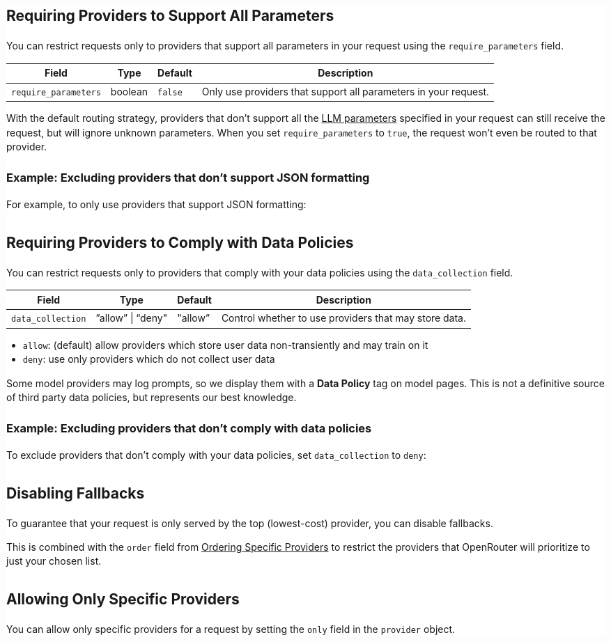## Requiring Providers to Support All Parameters

You can restrict requests only to providers that support all parameters in your request using the `require_parameters` field.

| Field | Type | Default | Description |
| --- | --- | --- | --- |
| `require_parameters` | boolean | `false` | Only use providers that support all parameters in your request. |

With the default routing strategy, providers that don’t support all the [LLM parameters](https://openrouter.ai/docs/api-reference/parameters) specified in your request can still receive the request, but will ignore unknown parameters. When you set `require_parameters` to `true`, the request won’t even be routed to that provider.

### Example: Excluding providers that don’t support JSON formatting

For example, to only use providers that support JSON formatting:

## Requiring Providers to Comply with Data Policies

You can restrict requests only to providers that comply with your data policies using the `data_collection` field.

| Field | Type | Default | Description |
| --- | --- | --- | --- |
| `data_collection` | ”allow” \| “deny" | "allow” | Control whether to use providers that may store data. |

- `allow`: (default) allow providers which store user data non-transiently and may train on it
- `deny`: use only providers which do not collect user data

Some model providers may log prompts, so we display them with a **Data Policy** tag on model pages. This is not a definitive source of third party data policies, but represents our best knowledge.

### Example: Excluding providers that don’t comply with data policies

To exclude providers that don’t comply with your data policies, set `data_collection` to `deny`:

## Disabling Fallbacks

To guarantee that your request is only served by the top (lowest-cost) provider, you can disable fallbacks.

This is combined with the `order` field from [Ordering Specific Providers](https://openrouter.ai/docs/features/provider-routing#ordering-specific-providers) to restrict the providers that OpenRouter will prioritize to just your chosen list.

## Allowing Only Specific Providers

You can allow only specific providers for a request by setting the `only` field in the `provider` object.
